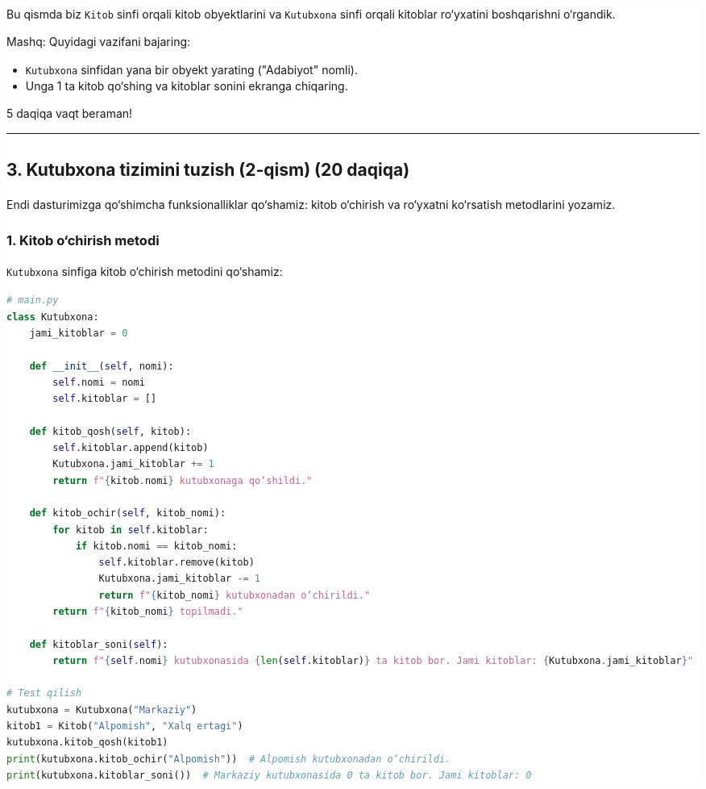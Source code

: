 Bu qismda biz `Kitob` sinfi orqali kitob obyektlarini va `Kutubxona` sinfi orqali kitoblar ro‘yxatini boshqarishni o‘rgandik.

Mashq: Quyidagi vazifani bajaring:  
- `Kutubxona` sinfidan yana bir obyekt yarating ("Adabiyot" nomli).  
- Unga 1 ta kitob qo‘shing va kitoblar sonini ekranga chiqaring.  

5 daqiqa vaqt beraman!

---

## 3. Kutubxona tizimini tuzish (2-qism) (20 daqiqa)

Endi dasturimizga qo‘shimcha funksionalliklar qo‘shamiz: kitob o‘chirish va ro‘yxatni ko‘rsatish metodlarini yozamiz.

### 1. Kitob o‘chirish metodi
`Kutubxona` sinfiga kitob o‘chirish metodini qo‘shamiz:

```python
# main.py
class Kutubxona:
    jami_kitoblar = 0

    def __init__(self, nomi):
        self.nomi = nomi
        self.kitoblar = []

    def kitob_qosh(self, kitob):
        self.kitoblar.append(kitob)
        Kutubxona.jami_kitoblar += 1
        return f"{kitob.nomi} kutubxonaga qo‘shildi."

    def kitob_ochir(self, kitob_nomi):
        for kitob in self.kitoblar:
            if kitob.nomi == kitob_nomi:
                self.kitoblar.remove(kitob)
                Kutubxona.jami_kitoblar -= 1
                return f"{kitob_nomi} kutubxonadan o‘chirildi."
        return f"{kitob_nomi} topilmadi."

    def kitoblar_soni(self):
        return f"{self.nomi} kutubxonasida {len(self.kitoblar)} ta kitob bor. Jami kitoblar: {Kutubxona.jami_kitoblar}"

# Test qilish
kutubxona = Kutubxona("Markaziy")
kitob1 = Kitob("Alpomish", "Xalq ertagi")
kutubxona.kitob_qosh(kitob1)
print(kutubxona.kitob_ochir("Alpomish"))  # Alpomish kutubxonadan o‘chirildi.
print(kutubxona.kitoblar_soni())  # Markaziy kutubxonasida 0 ta kitob bor. Jami kitoblar: 0
```

